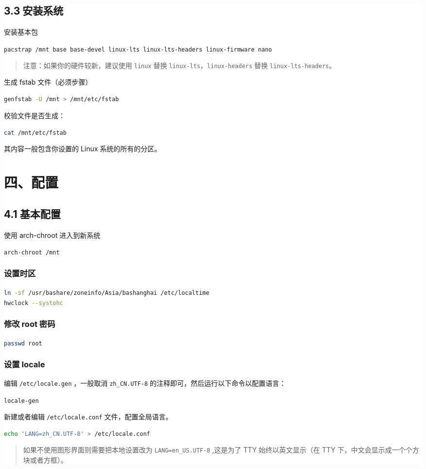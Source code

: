 ## 3.3 安装系统

安装基本包

```bash
pacstrap /mnt base base-devel linux-lts linux-lts-headers linux-firmware nano
```
>注意：如果你的硬件较新，建议使用 `linux` 替换 `linux-lts`，`linux-headers` 替换 `linux-lts-headers`。

生成 fstab 文件（必须步骤）

```bash
genfstab -U /mnt > /mnt/etc/fstab
```

校验文件是否生成：

```bash
cat /mnt/etc/fstab
```

其内容一般包含你设置的 Linux 系统的所有的分区。

# 四、配置

## 4.1 基本配置

使用 arch-chroot 进入到新系统

```bash
arch-chroot /mnt
```

### 设置时区

```bash
ln -sf /usr/bashare/zoneinfo/Asia/bashanghai /etc/localtime
hwclock --systohc
```

### 修改 root 密码

```bash
passwd root
```

### 设置 locale

编辑 `/etc/locale.gen` ，一般取消 `zh_CN.UTF-8` 的注释即可，然后运行以下命令以配置语言：

```bash
locale-gen
```

新建或者编辑 `/etc/locale.conf` 文件，配置全局语言。

```bash
echo 'LANG=zh_CN.UTF-8' > /etc/locale.conf
```
>如果不使用图形界面则需要把本地设置改为 ```LANG=en_US.UTF-8``` ,这是为了 TTY 始终以英文显示（在 TTY 下，中文会显示成一个个方块或者方框）。
